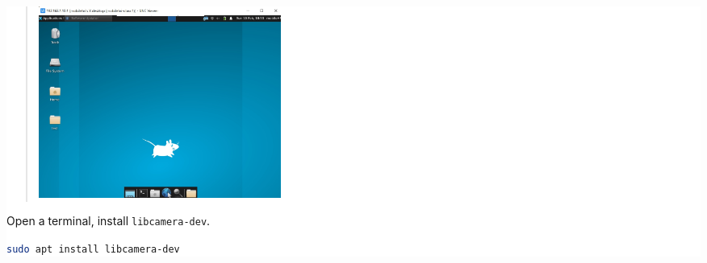 > <img src="Images/vnc.jpg" width="300">

Open a terminal, install `libcamera-dev`.

```bash
sudo apt install libcamera-dev
```